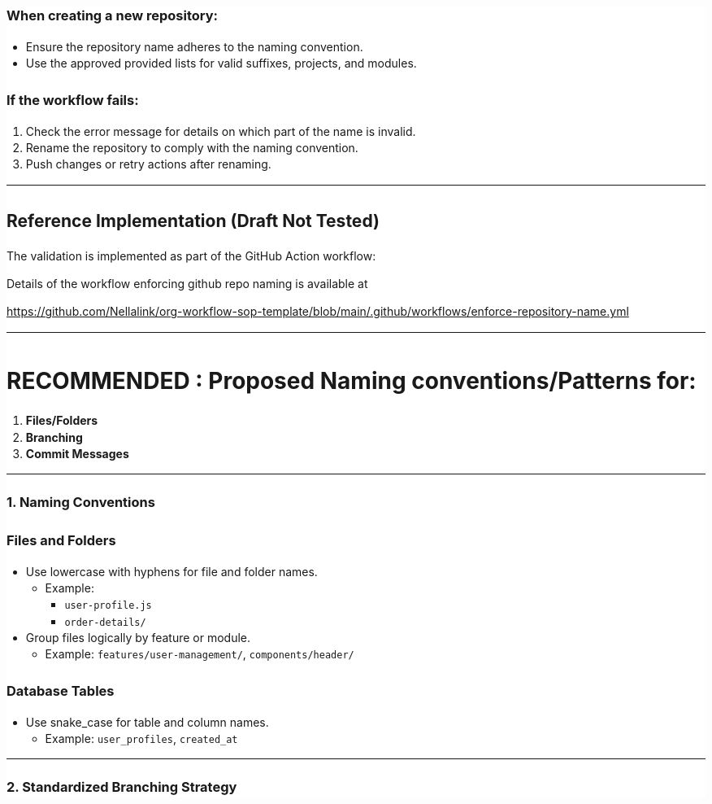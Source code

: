 ### When creating a new repository:

- Ensure the repository name adheres to the naming convention.
- Use the approved provided lists for valid suffixes, projects, and modules.

### If the workflow fails:

1. Check the error message for details on which part of the name is invalid.
2. Rename the repository to comply with the naming convention.
3. Push changes or retry actions after renaming.

---

## Reference Implementation (Draft Not Tested)

The validation is implemented as part of the GitHub Action workflow:

Details of the workflow enforcing github repo naming is available at

https://github.com/Nellalink/org-workflow-sop-template/blob/main/.github/workflows/enforce-repository-name.yml

---

# RECOMMENDED : Proposed Naming conventions/Patterns for:

1. **Files/Folders** 
2. **Branching**
3. **Commit Messages**

---

### **1. Naming Conventions**

### **Files and Folders**

- Use lowercase with hyphens for file and folder names.
    - Example:
        - `user-profile.js`
        - `order-details/`
- Group files logically by feature or module.
    - Example: `features/user-management/`, `components/header/`

### **Database Tables**

- Use snake_case for table and column names.
    - Example: `user_profiles`, `created_at`

---

### **2. Standardized Branching Strategy**
